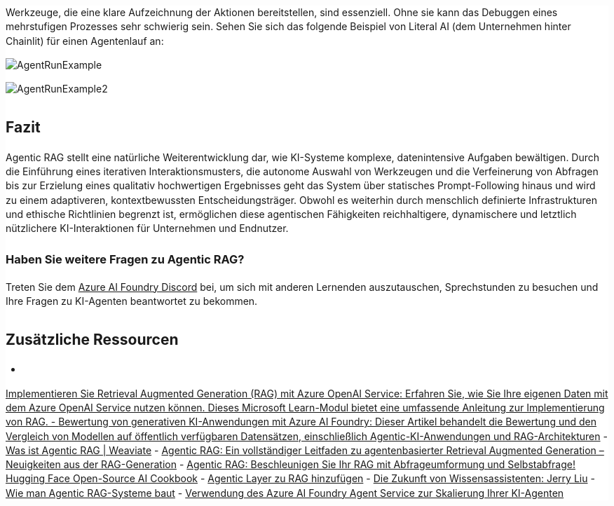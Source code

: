 Werkzeuge, die eine klare Aufzeichnung der Aktionen bereitstellen, sind essenziell. Ohne sie kann das Debuggen eines mehrstufigen Prozesses sehr schwierig sein. Sehen Sie sich das folgende Beispiel von Literal AI (dem Unternehmen hinter Chainlit) für einen Agentenlauf an:

![AgentRunExample](../../../translated_images/AgentRunExample.471a94bc40cbdc0cd04c1f43c8d8c9b751f10d97918c900e29cb3ba0d6aa4c00.de.png)

![AgentRunExample2](../../../translated_images/AgentRunExample2.19c7410a03bbc216c446b8a4e35ac82f1e8bc0ed313484212f5f4d1137637245.de.png)

## Fazit

Agentic RAG stellt eine natürliche Weiterentwicklung dar, wie KI-Systeme komplexe, datenintensive Aufgaben bewältigen. Durch die Einführung eines iterativen Interaktionsmusters, die autonome Auswahl von Werkzeugen und die Verfeinerung von Abfragen bis zur Erzielung eines qualitativ hochwertigen Ergebnisses geht das System über statisches Prompt-Following hinaus und wird zu einem adaptiveren, kontextbewussten Entscheidungsträger. Obwohl es weiterhin durch menschlich definierte Infrastrukturen und ethische Richtlinien begrenzt ist, ermöglichen diese agentischen Fähigkeiten reichhaltigere, dynamischere und letztlich nützlichere KI-Interaktionen für Unternehmen und Endnutzer.

### Haben Sie weitere Fragen zu Agentic RAG?

Treten Sie dem [Azure AI Foundry Discord](https://aka.ms/ai-agents/discord) bei, um sich mit anderen Lernenden auszutauschen, Sprechstunden zu besuchen und Ihre Fragen zu KI-Agenten beantwortet zu bekommen.

## Zusätzliche Ressourcen

-
<a href="https://learn.microsoft.com/training/modules/use-own-data-azure-openai" target="_blank">
Implementieren Sie Retrieval Augmented Generation (RAG) mit Azure OpenAI Service: Erfahren Sie, wie Sie Ihre eigenen Daten mit dem Azure OpenAI Service nutzen können. Dieses Microsoft Learn-Modul bietet eine umfassende Anleitung zur Implementierung von RAG.
- <a href="https://learn.microsoft.com/azure/ai-studio/concepts/evaluation-approach-gen-ai" target="_blank">Bewertung von generativen KI-Anwendungen mit Azure AI Foundry: Dieser Artikel behandelt die Bewertung und den Vergleich von Modellen auf öffentlich verfügbaren Datensätzen, einschließlich Agentic-KI-Anwendungen und RAG-Architekturen</a>
- <a href="https://weaviate.io/blog/what-is-agentic-rag" target="_blank">Was ist Agentic RAG | Weaviate</a>
- <a href="https://ragaboutit.com/agentic-rag-a-complete-guide-to-agent-based-retrieval-augmented-generation/" target="_blank">Agentic RAG: Ein vollständiger Leitfaden zu agentenbasierter Retrieval Augmented Generation – Neuigkeiten aus der RAG-Generation</a>
- <a href="https://huggingface.co/learn/cookbook/agent_rag" target="_blank">Agentic RAG: Beschleunigen Sie Ihr RAG mit Abfrageumformung und Selbstabfrage! Hugging Face Open-Source AI Cookbook</a>
- <a href="https://youtu.be/aQ4yQXeB1Ss?si=2HUqBzHoeB5tR04U" target="_blank">Agentic Layer zu RAG hinzufügen</a>
- <a href="https://www.youtube.com/watch?v=zeAyuLc_f3Q&t=244s" target="_blank">Die Zukunft von Wissensassistenten: Jerry Liu</a>
- <a href="https://www.youtube.com/watch?v=AOSjiXP1jmQ" target="_blank">Wie man Agentic RAG-Systeme baut</a>
- <a href="https://ignite.microsoft.com/sessions/BRK102?source=sessions" target="_blank">Verwendung des Azure AI Foundry Agent Service zur Skalierung Ihrer KI-Agenten</a>
